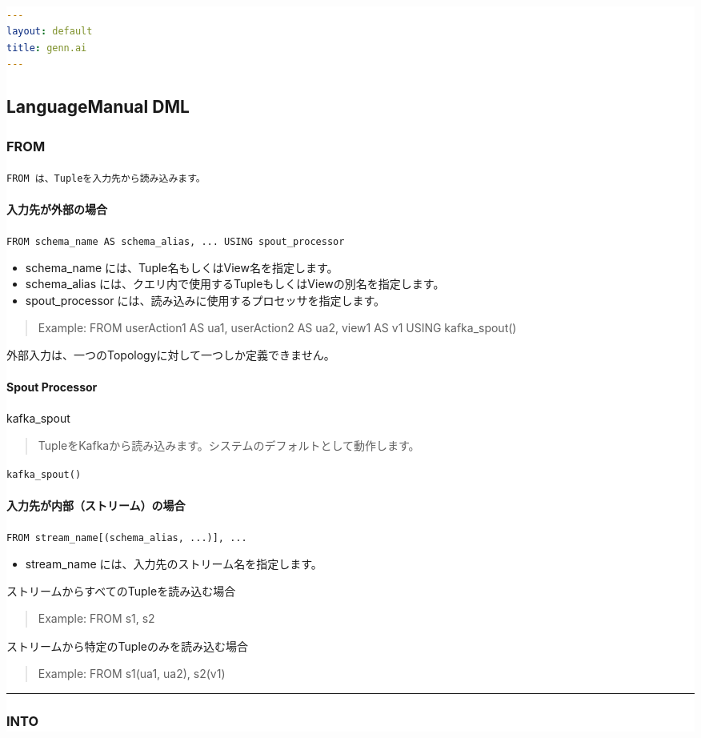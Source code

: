 ```yaml
---
layout: default
title: genn.ai
---
```


## LanguageManual DML

### FROM

    FROM は、Tupleを入力先から読み込みます。

#### 入力先が外部の場合

    FROM schema_name AS schema_alias, ... USING spout_processor


* schema_name には、Tuple名もしくはView名を指定します。
* schema_alias には、クエリ内で使用するTupleもしくはViewの別名を指定します。
* spout_processor には、読み込みに使用するプロセッサを指定します。
 
> Example:
    FROM userAction1 AS ua1, userAction2 AS ua2, view1 AS v1 USING kafka_spout()


外部入力は、一つのTopologyに対して一つしか定義できません。

#### Spout Processor

kafka_spout

> TupleをKafkaから読み込みます。システムのデフォルトとして動作します。
>
    kafka_spout()


#### 入力先が内部（ストリーム）の場合

    FROM stream_name[(schema_alias, ...)], ...


* stream_name には、入力先のストリーム名を指定します。

ストリームからすべてのTupleを読み込む場合

> Example:
    FROM s1, s2


ストリームから特定のTupleのみを読み込む場合

> Example:
    FROM s1(ua1, ua2), s2(v1)

---

### INTO

